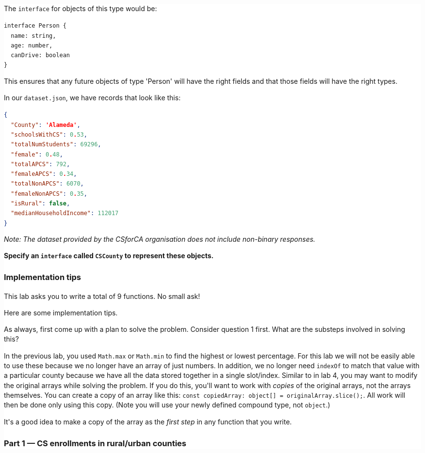 The `interface` for objects of this type would be:
```tsx
interface Person {
  name: string,
  age: number,
  canDrive: boolean
}
```

This ensures that any future objects of type 'Person' will have the right fields and that those fields will have the right types.

In our `dataset.json`, we have records that look like this:

```json
{
  "County": 'Alameda',
  "schoolsWithCS": 0.53,
  "totalNumStudents": 69296,
  "female": 0.48,
  "totalAPCS": 792,
  "femaleAPCS": 0.34,
  "totalNonAPCS": 6070,
  "femaleNonAPCS": 0.35,
  "isRural": false,
  "medianHouseholdIncome": 112017
}
```

_Note: The dataset provided by the CSforCA organisation does not include non-binary responses._

**Specify an `interface` called `CSCounty` to represent these objects.**





### Implementation tips 
This lab asks you to write a total of 9 functions. No small ask!

Here are some implementation tips.

As always, first come up with a plan to solve the problem. Consider question 1 first. What are the substeps involved in solving this?

In the previous lab, you used `Math.max` or `Math.min` to find the highest or lowest percentage. For this lab we will not be easily able to use these because we no longer have an array of just numbers.  In addition, we no longer need `indexOf` to match that value with a particular county because we have all the data stored together in a single slot/index.
Similar to in lab 4, you may want to modify the original arrays while solving the problem. If you do this, you'll want to work with _copies_ of the original arrays, not the arrays themselves. You can create a copy of an array like this: `const copiedArray: object[] = originalArray.slice();`. All work will then be done only using this copy. (Note you will use your newly defined compound type, not `object`.)

It's a good idea to make a copy of the array as the _first step_ in any function that you write.

### Part 1 — CS enrollments in rural/urban counties
